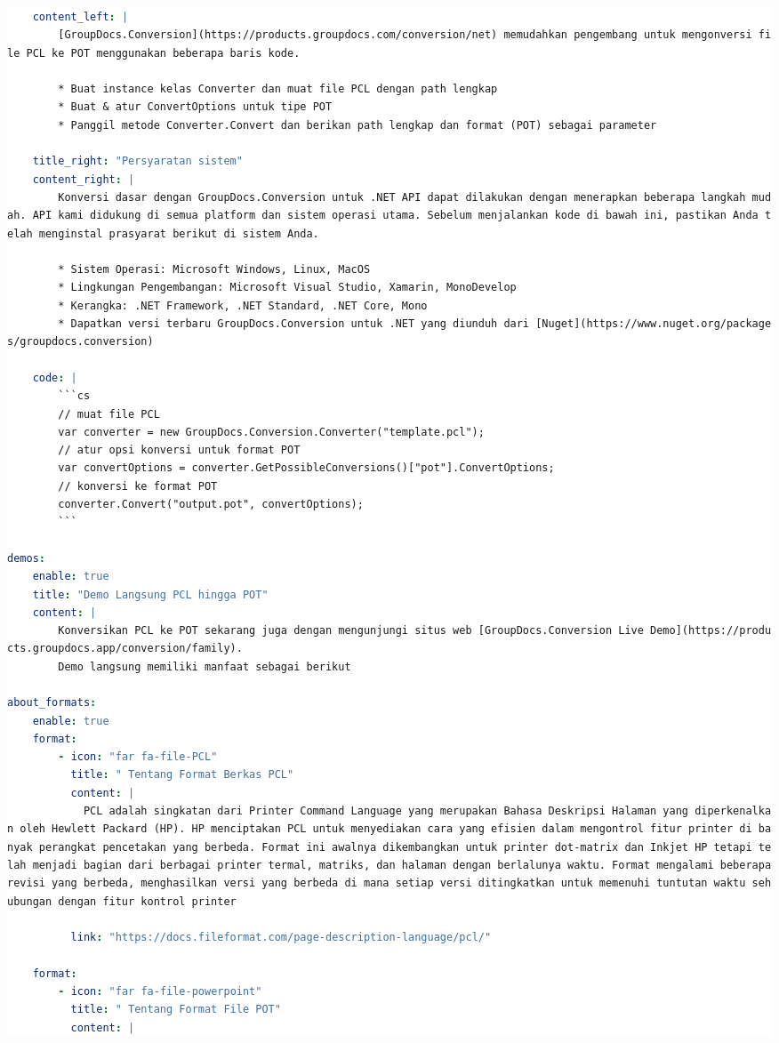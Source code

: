 ```yaml
    content_left: |
        [GroupDocs.Conversion](https://products.groupdocs.com/conversion/net) memudahkan pengembang untuk mengonversi file PCL ke POT menggunakan beberapa baris kode.

        * Buat instance kelas Converter dan muat file PCL dengan path lengkap
        * Buat & atur ConvertOptions untuk tipe POT
        * Panggil metode Converter.Convert dan berikan path lengkap dan format (POT) sebagai parameter
        
    title_right: "Persyaratan sistem"
    content_right: |
        Konversi dasar dengan GroupDocs.Conversion untuk .NET API dapat dilakukan dengan menerapkan beberapa langkah mudah. API kami didukung di semua platform dan sistem operasi utama. Sebelum menjalankan kode di bawah ini, pastikan Anda telah menginstal prasyarat berikut di sistem Anda.

        * Sistem Operasi: Microsoft Windows, Linux, MacOS
        * Lingkungan Pengembangan: Microsoft Visual Studio, Xamarin, MonoDevelop
        * Kerangka: .NET Framework, .NET Standard, .NET Core, Mono
        * Dapatkan versi terbaru GroupDocs.Conversion untuk .NET yang diunduh dari [Nuget](https://www.nuget.org/packages/groupdocs.conversion)
        
    code: |
        ```cs
        // muat file PCL
        var converter = new GroupDocs.Conversion.Converter("template.pcl");
        // atur opsi konversi untuk format POT
        var convertOptions = converter.GetPossibleConversions()["pot"].ConvertOptions;
        // konversi ke format POT
        converter.Convert("output.pot", convertOptions);
        ```
        
demos:
    enable: true
    title: "Demo Langsung PCL hingga POT"
    content: |
        Konversikan PCL ke POT sekarang juga dengan mengunjungi situs web [GroupDocs.Conversion Live Demo](https://products.groupdocs.app/conversion/family).  
        Demo langsung memiliki manfaat sebagai berikut
        
about_formats:
    enable: true
    format:
        - icon: "far fa-file-PCL"
          title: " Tentang Format Berkas PCL"
          content: |
            PCL adalah singkatan dari Printer Command Language yang merupakan Bahasa Deskripsi Halaman yang diperkenalkan oleh Hewlett Packard (HP). HP menciptakan PCL untuk menyediakan cara yang efisien dalam mengontrol fitur printer di banyak perangkat pencetakan yang berbeda. Format ini awalnya dikembangkan untuk printer dot-matrix dan Inkjet HP tetapi telah menjadi bagian dari berbagai printer termal, matriks, dan halaman dengan berlalunya waktu. Format mengalami beberapa revisi yang berbeda, menghasilkan versi yang berbeda di mana setiap versi ditingkatkan untuk memenuhi tuntutan waktu sehubungan dengan fitur kontrol printer

          link: "https://docs.fileformat.com/page-description-language/pcl/"

    format:
        - icon: "far fa-file-powerpoint"
          title: " Tentang Format File POT"
          content: |
```